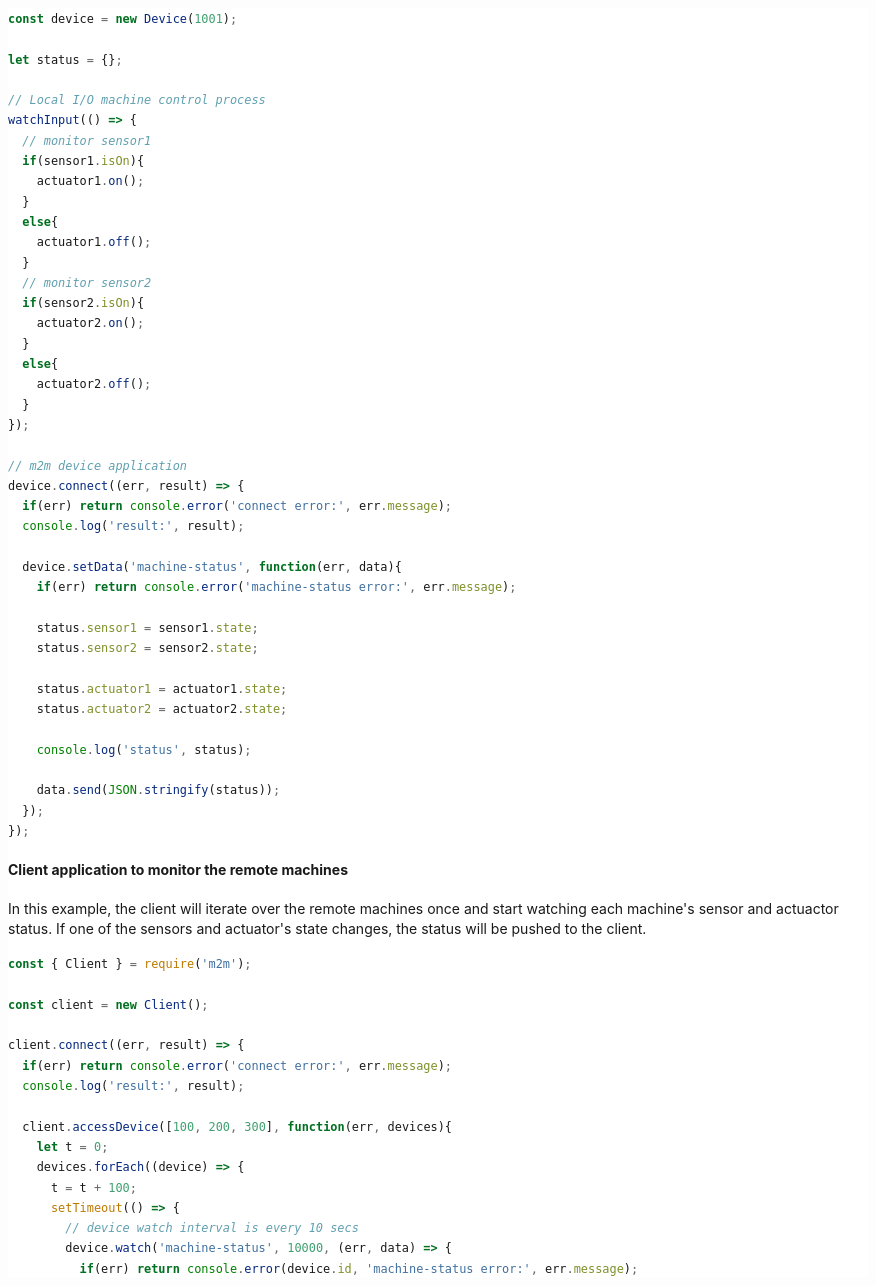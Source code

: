 ```js
const device = new Device(1001);

let status = {};

// Local I/O machine control process
watchInput(() => {
  // monitor sensor1
  if(sensor1.isOn){
    actuator1.on();
  }
  else{
    actuator1.off();
  }
  // monitor sensor2
  if(sensor2.isOn){
    actuator2.on();
  }
  else{
    actuator2.off();
  }
});

// m2m device application
device.connect((err, result) => {
  if(err) return console.error('connect error:', err.message);
  console.log('result:', result);

  device.setData('machine-status', function(err, data){
    if(err) return console.error('machine-status error:', err.message);

    status.sensor1 = sensor1.state;
    status.sensor2 = sensor2.state;

    status.actuator1 = actuator1.state;
    status.actuator2 = actuator2.state;

    console.log('status', status);

    data.send(JSON.stringify(status));
  });
});
```
#### Client application to monitor the remote machines
In this example, the client will iterate over the remote machines once and start watching each machine's sensor and actuactor status. If one of the sensors and actuator's state changes, the status will be pushed to the client.     
```js
const { Client } = require('m2m');

const client = new Client();

client.connect((err, result) => {
  if(err) return console.error('connect error:', err.message);
  console.log('result:', result);

  client.accessDevice([100, 200, 300], function(err, devices){
    let t = 0;
    devices.forEach((device) => {
      t = t + 100;
      setTimeout(() => {
        // device watch interval is every 10 secs
        device.watch('machine-status', 10000, (err, data) => {
          if(err) return console.error(device.id, 'machine-status error:', err.message);
```
